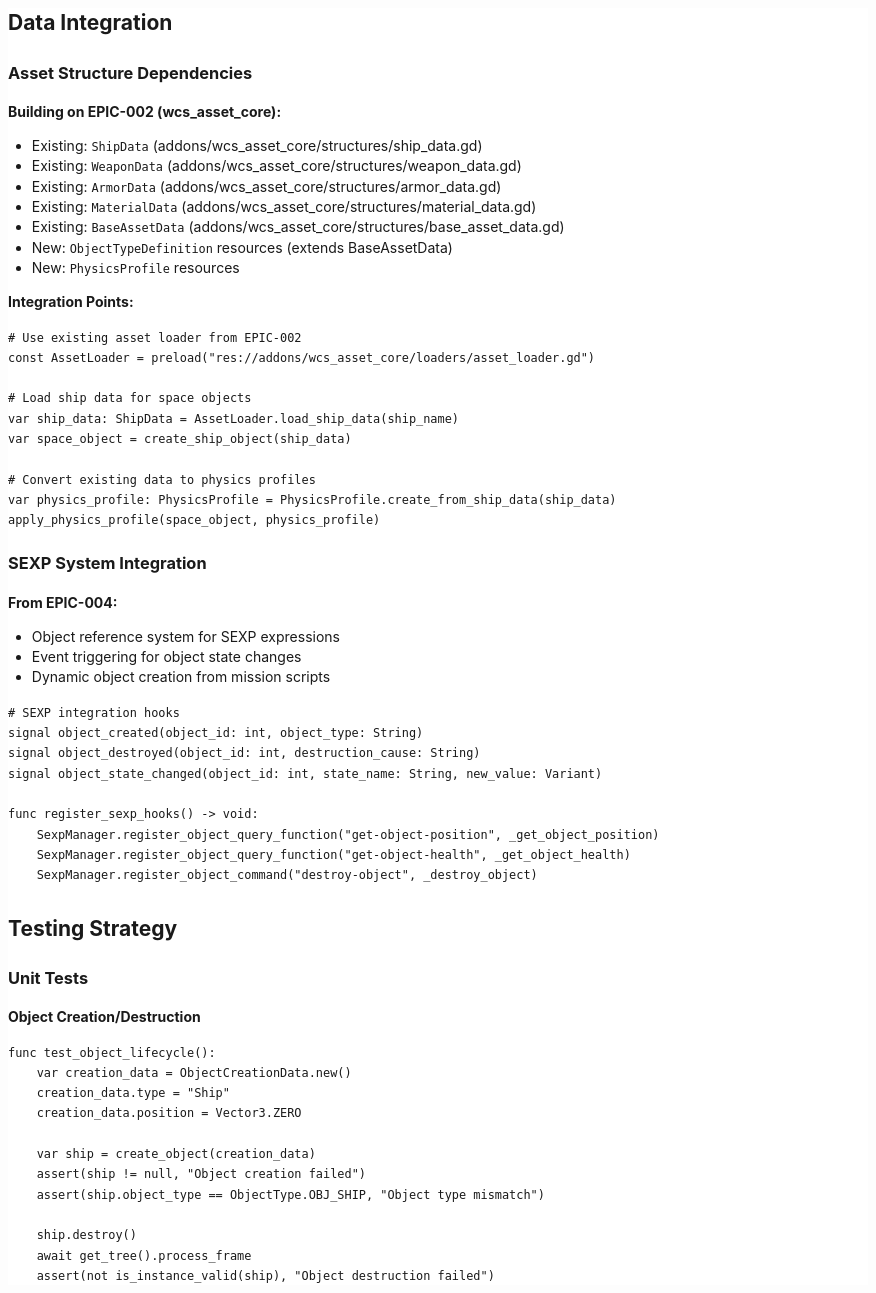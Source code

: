 ## Data Integration

### Asset Structure Dependencies

**Building on EPIC-002 (wcs_asset_core):**
- Existing: `ShipData` (addons/wcs_asset_core/structures/ship_data.gd)
- Existing: `WeaponData` (addons/wcs_asset_core/structures/weapon_data.gd)
- Existing: `ArmorData` (addons/wcs_asset_core/structures/armor_data.gd)
- Existing: `MaterialData` (addons/wcs_asset_core/structures/material_data.gd)
- Existing: `BaseAssetData` (addons/wcs_asset_core/structures/base_asset_data.gd)
- New: `ObjectTypeDefinition` resources (extends BaseAssetData)
- New: `PhysicsProfile` resources

**Integration Points:**
```gdscript
# Use existing asset loader from EPIC-002
const AssetLoader = preload("res://addons/wcs_asset_core/loaders/asset_loader.gd")

# Load ship data for space objects
var ship_data: ShipData = AssetLoader.load_ship_data(ship_name)
var space_object = create_ship_object(ship_data)

# Convert existing data to physics profiles
var physics_profile: PhysicsProfile = PhysicsProfile.create_from_ship_data(ship_data)
apply_physics_profile(space_object, physics_profile)
```

### SEXP System Integration

**From EPIC-004:**
- Object reference system for SEXP expressions
- Event triggering for object state changes
- Dynamic object creation from mission scripts

```gdscript
# SEXP integration hooks
signal object_created(object_id: int, object_type: String)
signal object_destroyed(object_id: int, destruction_cause: String)
signal object_state_changed(object_id: int, state_name: String, new_value: Variant)

func register_sexp_hooks() -> void:
    SexpManager.register_object_query_function("get-object-position", _get_object_position)
    SexpManager.register_object_query_function("get-object-health", _get_object_health)
    SexpManager.register_object_command("destroy-object", _destroy_object)
```

## Testing Strategy

### Unit Tests

**Object Creation/Destruction**
```gdscript
func test_object_lifecycle():
    var creation_data = ObjectCreationData.new()
    creation_data.type = "Ship"
    creation_data.position = Vector3.ZERO
    
    var ship = create_object(creation_data)
    assert(ship != null, "Object creation failed")
    assert(ship.object_type == ObjectType.OBJ_SHIP, "Object type mismatch")
    
    ship.destroy()
    await get_tree().process_frame
    assert(not is_instance_valid(ship), "Object destruction failed")
```